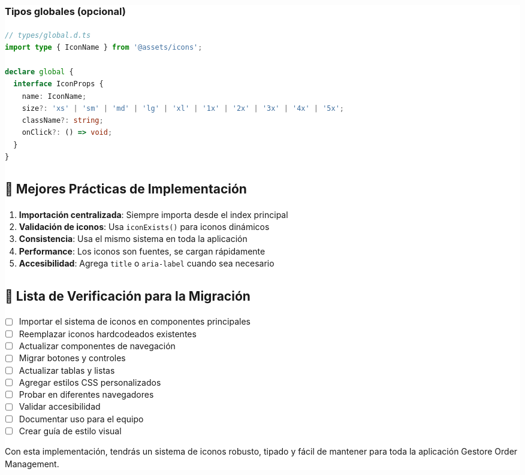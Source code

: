 ### Tipos globales (opcional)

```typescript
// types/global.d.ts
import type { IconName } from '@assets/icons';

declare global {
  interface IconProps {
    name: IconName;
    size?: 'xs' | 'sm' | 'md' | 'lg' | 'xl' | '1x' | '2x' | '3x' | '4x' | '5x';
    className?: string;
    onClick?: () => void;
  }
}
```

## 🚀 Mejores Prácticas de Implementación

1. **Importación centralizada**: Siempre importa desde el index principal
2. **Validación de iconos**: Usa `iconExists()` para iconos dinámicos
3. **Consistencia**: Usa el mismo sistema en toda la aplicación
4. **Performance**: Los iconos son fuentes, se cargan rápidamente
5. **Accesibilidad**: Agrega `title` o `aria-label` cuando sea necesario

## 📝 Lista de Verificación para la Migración

- [ ] Importar el sistema de iconos en componentes principales
- [ ] Reemplazar iconos hardcodeados existentes
- [ ] Actualizar componentes de navegación
- [ ] Migrar botones y controles
- [ ] Actualizar tablas y listas
- [ ] Agregar estilos CSS personalizados
- [ ] Probar en diferentes navegadores
- [ ] Validar accesibilidad
- [ ] Documentar uso para el equipo
- [ ] Crear guía de estilo visual

Con esta implementación, tendrás un sistema de iconos robusto, tipado y fácil de mantener para toda la aplicación Gestore Order Management.
